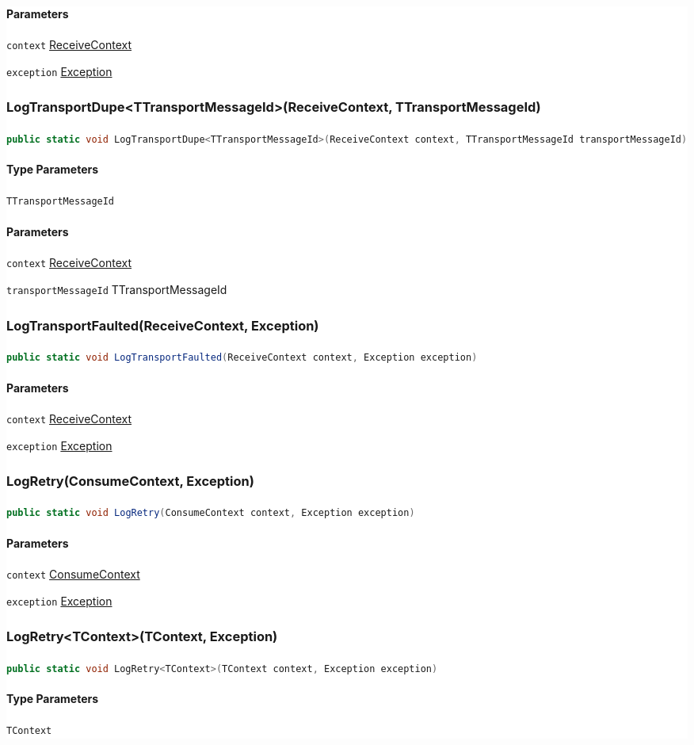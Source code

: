 #### Parameters

`context` [ReceiveContext](../../masstransit-abstractions/masstransit/receivecontext)<br/>

`exception` [Exception](https://learn.microsoft.com/en-us/dotnet/api/system.exception)<br/>

### **LogTransportDupe\<TTransportMessageId\>(ReceiveContext, TTransportMessageId)**

```csharp
public static void LogTransportDupe<TTransportMessageId>(ReceiveContext context, TTransportMessageId transportMessageId)
```

#### Type Parameters

`TTransportMessageId`<br/>

#### Parameters

`context` [ReceiveContext](../../masstransit-abstractions/masstransit/receivecontext)<br/>

`transportMessageId` TTransportMessageId<br/>

### **LogTransportFaulted(ReceiveContext, Exception)**

```csharp
public static void LogTransportFaulted(ReceiveContext context, Exception exception)
```

#### Parameters

`context` [ReceiveContext](../../masstransit-abstractions/masstransit/receivecontext)<br/>

`exception` [Exception](https://learn.microsoft.com/en-us/dotnet/api/system.exception)<br/>

### **LogRetry(ConsumeContext, Exception)**

```csharp
public static void LogRetry(ConsumeContext context, Exception exception)
```

#### Parameters

`context` [ConsumeContext](../../masstransit-abstractions/masstransit/consumecontext)<br/>

`exception` [Exception](https://learn.microsoft.com/en-us/dotnet/api/system.exception)<br/>

### **LogRetry\<TContext\>(TContext, Exception)**

```csharp
public static void LogRetry<TContext>(TContext context, Exception exception)
```

#### Type Parameters

`TContext`<br/>

